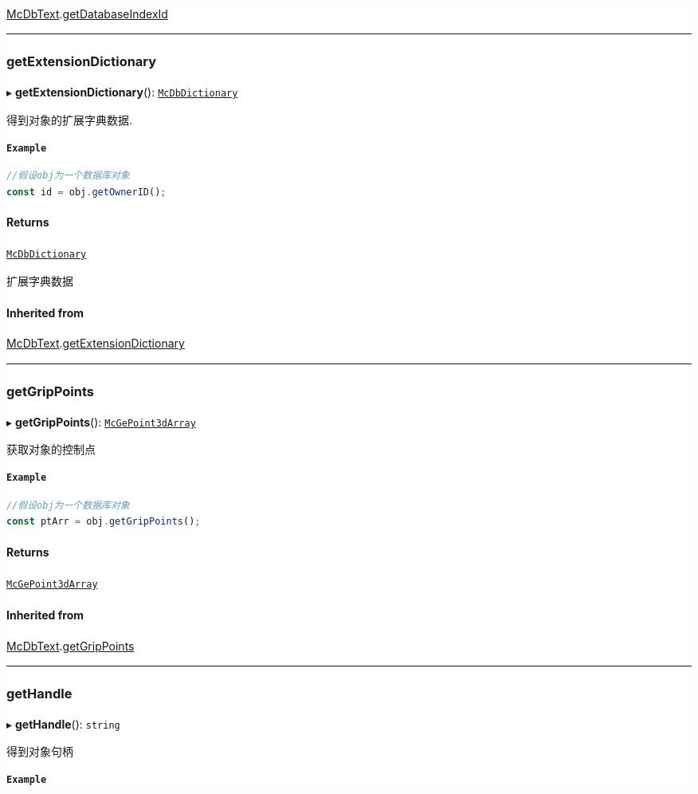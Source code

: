 [McDbText](2d.McDbText.md).[getDatabaseIndexId](2d.McDbText.md#getdatabaseindexid)

___

### getExtensionDictionary

▸ **getExtensionDictionary**(): [`McDbDictionary`](2d.McDbDictionary.md)

得到对象的扩展字典数据.

**`Example`**

```ts
//假设obj为一个数据库对象
const id = obj.getOwnerID();
```

#### Returns

[`McDbDictionary`](2d.McDbDictionary.md)

扩展字典数据

#### Inherited from

[McDbText](2d.McDbText.md).[getExtensionDictionary](2d.McDbText.md#getextensiondictionary)

___

### getGripPoints

▸ **getGripPoints**(): [`McGePoint3dArray`](2d.McGePoint3dArray.md)

获取对象的控制点

**`Example`**

```ts
//假设obj为一个数据库对象
const ptArr = obj.getGripPoints();
```

#### Returns

[`McGePoint3dArray`](2d.McGePoint3dArray.md)

#### Inherited from

[McDbText](2d.McDbText.md).[getGripPoints](2d.McDbText.md#getgrippoints)

___

### getHandle

▸ **getHandle**(): `string`

得到对象句柄

**`Example`**
